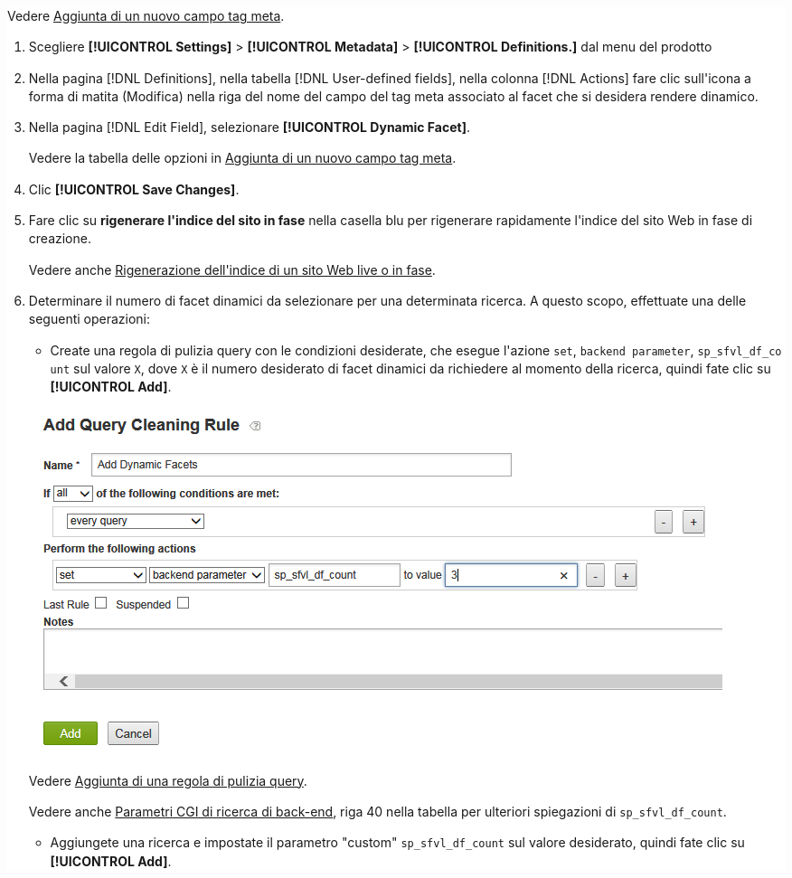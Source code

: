    Vedere [Aggiunta di un nuovo campo tag meta](../c-about-settings-menu/c-about-metadata-menu.md#task_6DF188C0FC7F4831A4444CA9AFA615E5).
1. Scegliere **[!UICONTROL Settings]** > **[!UICONTROL Metadata]** > **[!UICONTROL Definitions.]** dal menu del prodotto
1. Nella pagina [!DNL Definitions], nella tabella [!DNL User-defined fields], nella colonna [!DNL Actions] fare clic sull&#39;icona a forma di matita (Modifica) nella riga del nome del campo del tag meta associato al facet che si desidera rendere dinamico.
1. Nella pagina [!DNL Edit Field], selezionare **[!UICONTROL Dynamic Facet]**.

   Vedere la tabella delle opzioni in [Aggiunta di un nuovo campo tag meta](../c-about-settings-menu/c-about-metadata-menu.md#task_6DF188C0FC7F4831A4444CA9AFA615E5).
1. Clic **[!UICONTROL Save Changes]**.
1. Fare clic su **rigenerare l&#39;indice del sito in fase** nella casella blu per rigenerare rapidamente l&#39;indice del sito Web in fase di creazione.

   Vedere anche [Rigenerazione dell&#39;indice di un sito Web live o in fase](../c-about-index-menu/c-about-regenerate-index.md#task_B28DE40C0E9A475ABCBCBC4FF993AACD).
1. Determinare il numero di facet dinamici da selezionare per una determinata ricerca. A questo scopo, effettuate una delle seguenti operazioni:

   * Create una regola di pulizia query con le condizioni desiderate, che esegue l&#39;azione `set`, `backend parameter`, `sp_sfvl_df_count` sul valore `X`, dove `X` è il numero desiderato di facet dinamici da richiedere al momento della ricerca, quindi fate clic su **[!UICONTROL Add]**.

   ![](assets/querycleaningrule_dynamicfacets.png)

   Vedere [Aggiunta di una regola di pulizia query](../c-about-rules-menu/c-about-query-cleaning-rules.md#task_47F43988D3D9485F8AE1DFDA7E00BF54).

   Vedere anche [Parametri CGI di ricerca di back-end](../c-appendices/c-cgiparameters.md#reference_582E85C3886740C98FE88CA9DF7918E8), riga 40 nella tabella per ulteriori spiegazioni di `sp_sfvl_df_count`.

   * Aggiungete una ricerca e impostate il parametro &quot;custom&quot; `sp_sfvl_df_count` sul valore desiderato, quindi fate clic su **[!UICONTROL Add]**.

